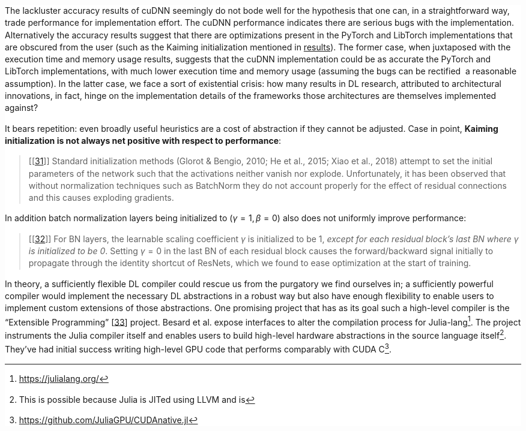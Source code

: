 The lackluster accuracy results of cuDNN seemingly do not bode well for
the hypothesis that one can, in a straightforward way, trade performance
for implementation effort. The cuDNN performance indicates there are
serious bugs with the implementation. Alternatively the accuracy results
suggest that there are optimizations present in the PyTorch and LibTorch
implementations that are obscured from the user (such as the Kaiming
initialization mentioned
in <a href="#sec:results" data-reference-type="ref" data-reference="sec:results">results</a>).
The former case, when juxtaposed with the execution time and memory
usage results, suggests that the cuDNN implementation could be as
accurate the PyTorch and LibTorch implementations, with much lower
execution time and memory usage (assuming the bugs can be rectified  a
reasonable assumption). In the latter case, we face a sort of
existential crisis: how many results in DL research, attributed to
architectural innovations, in fact, hinge on the implementation details
of the frameworks those architectures are themselves implemented
against?

It bears repetition: even broadly useful heuristics are a cost of
abstraction if they cannot be adjusted. Case in point, **Kaiming
initialization is not always net positive with respect to performance**:

> \[\[[31](#ref-zhang2019fixup)\]\] Standard initialization methods
> (Glorot & Bengio, 2010; He et al., 2015; Xiao et al., 2018) attempt to
> set the initial parameters of the network such that the activations
> neither vanish nor explode. Unfortunately, it has been observed that
> without normalization techniques such as BatchNorm they do not account
> properly for the effect of residual connections and this causes
> exploding gradients.

In addition batch normalization layers being initialized to
$(\gamma=1,\beta=0)$ also does not uniformly improve performance:

> \[\[[32](#ref-goyal2018accurate)\]\] For BN layers, the learnable
> scaling coefficient $\gamma$ is initialized to be 1, *except for each
> residual block’s last BN where $\gamma$ is initialized to be 0*.
> Setting $\gamma = 0$ in the last BN of each residual block causes the
> forward/backward signal initially to propagate through the identity
> shortcut of ResNets, which we found to ease optimization at the start
> of training.

In theory, a sufficiently flexible DL compiler could rescue us from the
purgatory we find ourselves in; a sufficiently powerful compiler would
implement the necessary DL abstractions in a robust way but also have
enough flexibility to enable users to implement custom extensions of
those abstractions. One promising project that has as its goal such a
high-level compiler is the “Extensible
Programming” \[[33](#ref-Besard_2019)\] project. Besard et al. expose
interfaces to alter the compilation process for Julia-lang[^29]. The
project instruments the Julia compiler itself and enables users to build
high-level hardware abstractions in the source language itself[^30].
They’ve had initial success writing high-level GPU code that performs
comparably with CUDA C[^31].


[^1]: For the purposes of this article, we take “high-level” to mean
[^2]: The real problem is that programmers have spent far too much time
[^3]: In the sense that the functional units constituting the model are
[^4]: One result does come to mind:
[^5]: A more comprehensive introduction to GPUs themselves and CUDA
[^6]: For example, individual NVIDIA GTX-1080 Ti cores run at
[^7]: For example, Intel’s Haswell architecture supports 168 integer and
[^8]: On a CPU, atomic `test-and-set` instructions manage a semaphore,
[^9]: In fact, CUDA compiles down to a virtual machine assembly code (by
[^10]: They key difference between SIMD and SIMT is that while in SIMD
[^11]: That is, one warp can occupy the compute cores while the other
[^12]: In CUDA C/C++ data is laid out in row-major order but this is not
[^13]: A tensor in this context is a data structure similar to a
[^14]: Kernels live in shared-object libraries (e.g. `libcaffe2.so`,
[^15]: Every function call corresponds to a stack frame allocation and
[^16]: Verilog and Very High Speed Integrated Circuit Hardware
[^17]: Briefly, for a composition of functions $y=f(g(h(x)))$, forward
[^18]: In which case, it is, in fact, the negatives of the gradients
[^19]: For example, branches and loops are cumbersome to specify
[^20]: Interestingly enough, the project is headed by Chris Lattner who,
[^21]: A polyhedral compiler models complex programs (usually deeply
[^22]: PyTorch uses some heuristics to order tensor dimensions as either
[^23]: Winograd convolution, general matrix multiply (GEMM), or FFT
[^24]: TorchScript models are serializations of PyTorch models but can
[^25]: <https://github.com/makslevental/pytorch_abstraction_comparison>
[^26]: <https://developer.nvidia.com/nvidia-visual-profiler>
[^27]: In fact, pinning memory (copying from memory that is not paged)
[^28]: SM level statistics are not presented in the NVIDIA profiler.
[^29]: <https://julialang.org/>
[^30]: This is possible because Julia is JITed using LLVM and is
[^31]: <https://github.com/JuliaGPU/CUDAnative.jl>
[^32]: With the exception of TorchScript since currently it cannot be